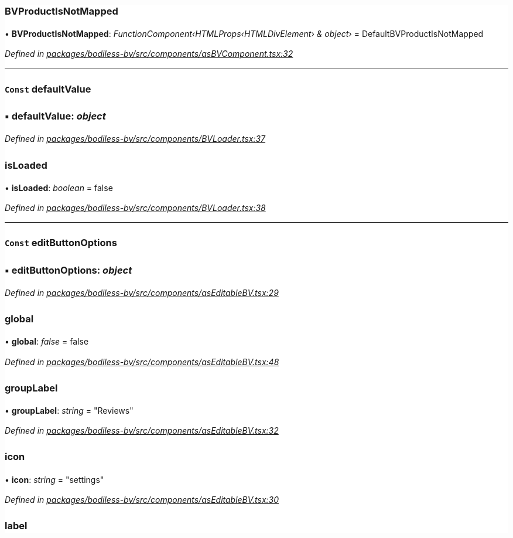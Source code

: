 ###  BVProductIsNotMapped

• **BVProductIsNotMapped**: *FunctionComponent‹HTMLProps‹HTMLDivElement› & object›* = DefaultBVProductIsNotMapped

*Defined in [packages/bodiless-bv/src/components/asBVComponent.tsx:32](https://github.com/marcopagliarulo/Bodiless-JS/blob/284d8de7/packages/bodiless-bv/src/components/asBVComponent.tsx#L32)*

___

### `Const` defaultValue

### ▪ **defaultValue**: *object*

*Defined in [packages/bodiless-bv/src/components/BVLoader.tsx:37](https://github.com/marcopagliarulo/Bodiless-JS/blob/284d8de7/packages/bodiless-bv/src/components/BVLoader.tsx#L37)*

###  isLoaded

• **isLoaded**: *boolean* = false

*Defined in [packages/bodiless-bv/src/components/BVLoader.tsx:38](https://github.com/marcopagliarulo/Bodiless-JS/blob/284d8de7/packages/bodiless-bv/src/components/BVLoader.tsx#L38)*

___

### `Const` editButtonOptions

### ▪ **editButtonOptions**: *object*

*Defined in [packages/bodiless-bv/src/components/asEditableBV.tsx:29](https://github.com/marcopagliarulo/Bodiless-JS/blob/284d8de7/packages/bodiless-bv/src/components/asEditableBV.tsx#L29)*

###  global

• **global**: *false* = false

*Defined in [packages/bodiless-bv/src/components/asEditableBV.tsx:48](https://github.com/marcopagliarulo/Bodiless-JS/blob/284d8de7/packages/bodiless-bv/src/components/asEditableBV.tsx#L48)*

###  groupLabel

• **groupLabel**: *string* = "Reviews"

*Defined in [packages/bodiless-bv/src/components/asEditableBV.tsx:32](https://github.com/marcopagliarulo/Bodiless-JS/blob/284d8de7/packages/bodiless-bv/src/components/asEditableBV.tsx#L32)*

###  icon

• **icon**: *string* = "settings"

*Defined in [packages/bodiless-bv/src/components/asEditableBV.tsx:30](https://github.com/marcopagliarulo/Bodiless-JS/blob/284d8de7/packages/bodiless-bv/src/components/asEditableBV.tsx#L30)*

###  label
